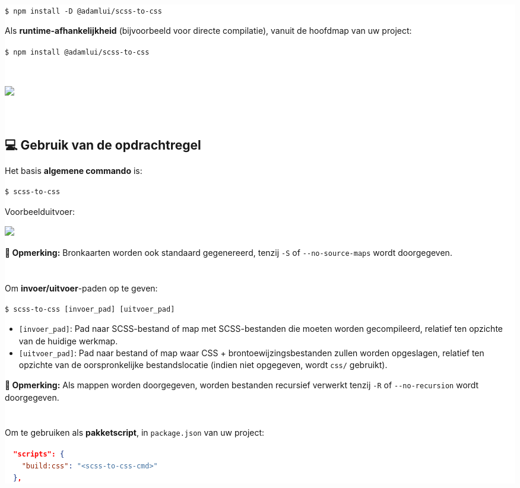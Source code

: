 ```
$ npm install -D @adamlui/scss-to-css
```

Als **runtime-afhankelijkheid** (bijvoorbeeld voor directe compilatie), vanuit de hoofdmap van uw project:

```
$ npm install @adamlui/scss-to-css
```

<br>

<a href="https://github.com/sponsors/adamlui"><img src="https://media.scsstocss.org/images/banners/sponsor/$10/banner1660x260.png?2cba0ae"></a>

<img height=6px width="100%" src="https://media.scsstocss.org/images/separators/gradient-aqua.png?52b67bc">

## 💻 Gebruik van de opdrachtregel

Het basis **algemene commando** is:

```
$ scss-to-css
```

Voorbeelduitvoer:

<img src="https://cdn.jsdelivr.net/gh/adamlui/scss-to-css@b74edea/node.js/media/images/screenshots/cli/scss-to-css-docs-cmd-output.png">

**📝 Opmerking:** Bronkaarten worden ook standaard gegenereerd, tenzij `-S` of `--no-source-maps` wordt doorgegeven.

#

Om **invoer/uitvoer**-paden op te geven:

```
$ scss-to-css [invoer_pad] [uitvoer_pad]
```

- `[invoer_pad]`: Pad naar SCSS-bestand of map met SCSS-bestanden die moeten worden gecompileerd, relatief ten opzichte van de huidige werkmap.
- `[uitvoer_pad]`: Pad naar bestand of map waar CSS + brontoewijzingsbestanden zullen worden opgeslagen, relatief ten opzichte van de oorspronkelijke bestandslocatie (indien niet opgegeven, wordt `css/` gebruikt).

**📝 Opmerking:** Als mappen worden doorgegeven, worden bestanden recursief verwerkt tenzij `-R` of `--no-recursion` wordt doorgegeven.

#

Om te gebruiken als **pakketscript**, in `package.json` van uw project:

```json
  "scripts": {
    "build:css": "<scss-to-css-cmd>"
  },
```
